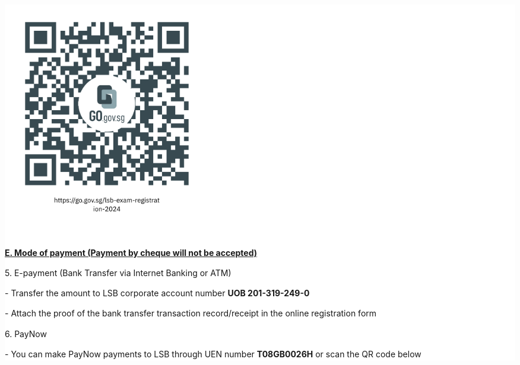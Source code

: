 <img style="width: 40%;" height="auto" width="100%" alt="" src="/images/https___go_gov_sg_lsb_exam_registration_2024__1_.png">
</div>
<p></p>
<p></p>
<p><strong><u>E. Mode of payment (Payment by cheque will not be accepted)</u></strong>
</p>
<p>5. E-payment (Bank Transfer via Internet Banking or ATM)</p>
<p>- Transfer the amount to LSB corporate account number <strong>UOB 201-319-249-0</strong>
</p>
<p>- Attach the proof of the bank transfer transaction record/receipt in
the online registration form</p>
<p>6. PayNow</p>
<p>- You can make PayNow payments to LSB through UEN number <strong>T08GB0026H</strong> or
scan the QR code below</p>
<p></p>